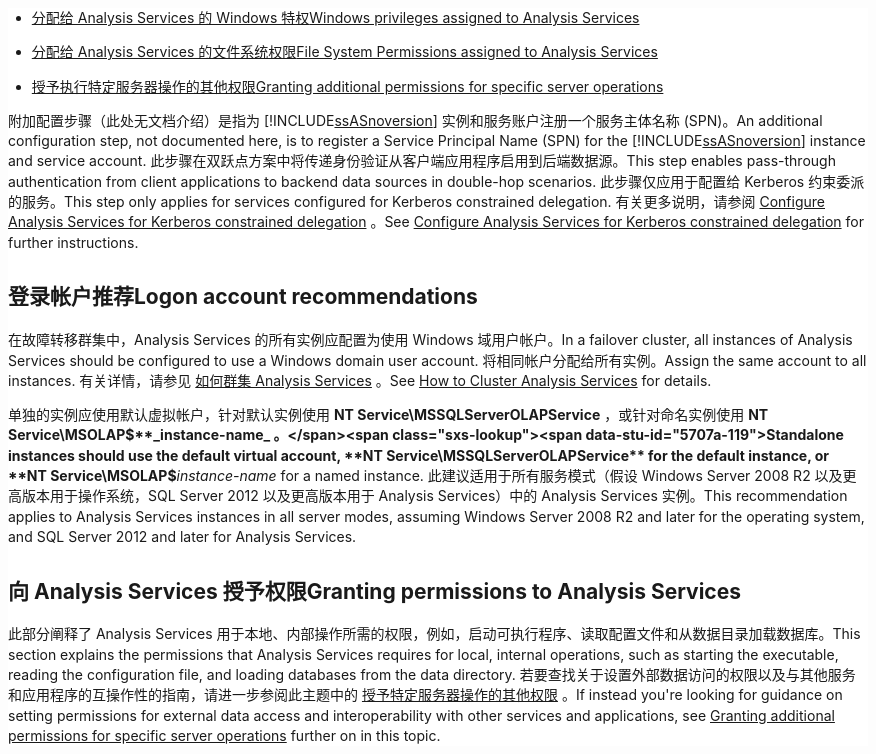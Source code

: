 -   [<span data-ttu-id="5707a-108">分配给 Analysis Services 的 Windows 特权</span><span class="sxs-lookup"><span data-stu-id="5707a-108">Windows privileges assigned to Analysis Services</span></span>](#bkmk_winpriv)  
  
-   [<span data-ttu-id="5707a-109">分配给 Analysis Services 的文件系统权限</span><span class="sxs-lookup"><span data-stu-id="5707a-109">File System Permissions assigned to Analysis Services</span></span>](#bkmk_FilePermissions)  
  
-   [<span data-ttu-id="5707a-110">授予执行特定服务器操作的其他权限</span><span class="sxs-lookup"><span data-stu-id="5707a-110">Granting additional permissions for specific server operations</span></span>](#bkmk_tasks)  
  
 <span data-ttu-id="5707a-111">附加配置步骤（此处无文档介绍）是指为 [!INCLUDE[ssASnoversion](../../includes/ssasnoversion-md.md)] 实例和服务账户注册一个服务主体名称 (SPN)。</span><span class="sxs-lookup"><span data-stu-id="5707a-111">An additional configuration step, not documented here, is to register a Service Principal Name (SPN) for the [!INCLUDE[ssASnoversion](../../includes/ssasnoversion-md.md)] instance and service account.</span></span> <span data-ttu-id="5707a-112">此步骤在双跃点方案中将传递身份验证从客户端应用程序启用到后端数据源。</span><span class="sxs-lookup"><span data-stu-id="5707a-112">This step enables pass-through authentication from client applications to backend data sources in double-hop scenarios.</span></span> <span data-ttu-id="5707a-113">此步骤仅应用于配置给 Kerberos 约束委派的服务。</span><span class="sxs-lookup"><span data-stu-id="5707a-113">This step only applies for services configured for Kerberos constrained delegation.</span></span> <span data-ttu-id="5707a-114">有关更多说明，请参阅 [Configure Analysis Services for Kerberos constrained delegation](configure-analysis-services-for-kerberos-constrained-delegation.md) 。</span><span class="sxs-lookup"><span data-stu-id="5707a-114">See [Configure Analysis Services for Kerberos constrained delegation](configure-analysis-services-for-kerberos-constrained-delegation.md) for further instructions.</span></span>  
  
## <a name="logon-account-recommendations"></a><span data-ttu-id="5707a-115">登录帐户推荐</span><span class="sxs-lookup"><span data-stu-id="5707a-115">Logon account recommendations</span></span>  
 <span data-ttu-id="5707a-116">在故障转移群集中，Analysis Services 的所有实例应配置为使用 Windows 域用户帐户。</span><span class="sxs-lookup"><span data-stu-id="5707a-116">In a failover cluster, all instances of Analysis Services should be configured to use a Windows domain user account.</span></span> <span data-ttu-id="5707a-117">将相同帐户分配给所有实例。</span><span class="sxs-lookup"><span data-stu-id="5707a-117">Assign the same account to all instances.</span></span> <span data-ttu-id="5707a-118">有关详情，请参见 [如何群集 Analysis Services](https://msdn.microsoft.com/library/dn736073.aspx) 。</span><span class="sxs-lookup"><span data-stu-id="5707a-118">See [How to Cluster Analysis Services](https://msdn.microsoft.com/library/dn736073.aspx) for details.</span></span>  
  
 <span data-ttu-id="5707a-119">单独的实例应使用默认虚拟帐户，针对默认实例使用 **NT Service\MSSQLServerOLAPService** ，或针对命名实例使用 **NT Service\MSOLAP$**_instance-name_ 。</span><span class="sxs-lookup"><span data-stu-id="5707a-119">Standalone instances should use the default virtual account, **NT Service\MSSQLServerOLAPService** for the default instance, or **NT Service\MSOLAP$**_instance-name_ for a named instance.</span></span> <span data-ttu-id="5707a-120">此建议适用于所有服务模式（假设 Windows Server 2008 R2 以及更高版本用于操作系统，SQL Server 2012 以及更高版本用于 Analysis Services）中的 Analysis Services 实例。</span><span class="sxs-lookup"><span data-stu-id="5707a-120">This recommendation applies to Analysis Services instances in all server modes, assuming Windows Server 2008 R2 and later for the operating system, and SQL Server 2012 and later for Analysis Services.</span></span>  
  
## <a name="granting-permissions-to-analysis-services"></a><span data-ttu-id="5707a-121">向 Analysis Services 授予权限</span><span class="sxs-lookup"><span data-stu-id="5707a-121">Granting permissions to Analysis Services</span></span>  
 <span data-ttu-id="5707a-122">此部分阐释了 Analysis Services 用于本地、内部操作所需的权限，例如，启动可执行程序、读取配置文件和从数据目录加载数据库。</span><span class="sxs-lookup"><span data-stu-id="5707a-122">This section explains the permissions that Analysis Services requires for local, internal operations, such as starting the executable, reading the configuration file, and loading databases from the data directory.</span></span> <span data-ttu-id="5707a-123">若要查找关于设置外部数据访问的权限以及与其他服务和应用程序的互操作性的指南，请进一步参阅此主题中的 [授予特定服务器操作的其他权限](#bkmk_tasks) 。</span><span class="sxs-lookup"><span data-stu-id="5707a-123">If instead you're looking for guidance on setting permissions for external data access and interoperability with other services and applications, see [Granting additional permissions for specific server operations](#bkmk_tasks) further on in this topic.</span></span>  
  